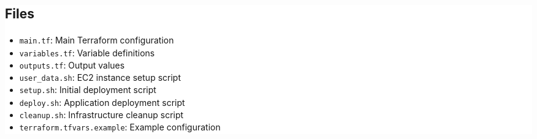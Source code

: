 ## Files

- `main.tf`: Main Terraform configuration
- `variables.tf`: Variable definitions
- `outputs.tf`: Output values
- `user_data.sh`: EC2 instance setup script
- `setup.sh`: Initial deployment script
- `deploy.sh`: Application deployment script
- `cleanup.sh`: Infrastructure cleanup script
- `terraform.tfvars.example`: Example configuration 